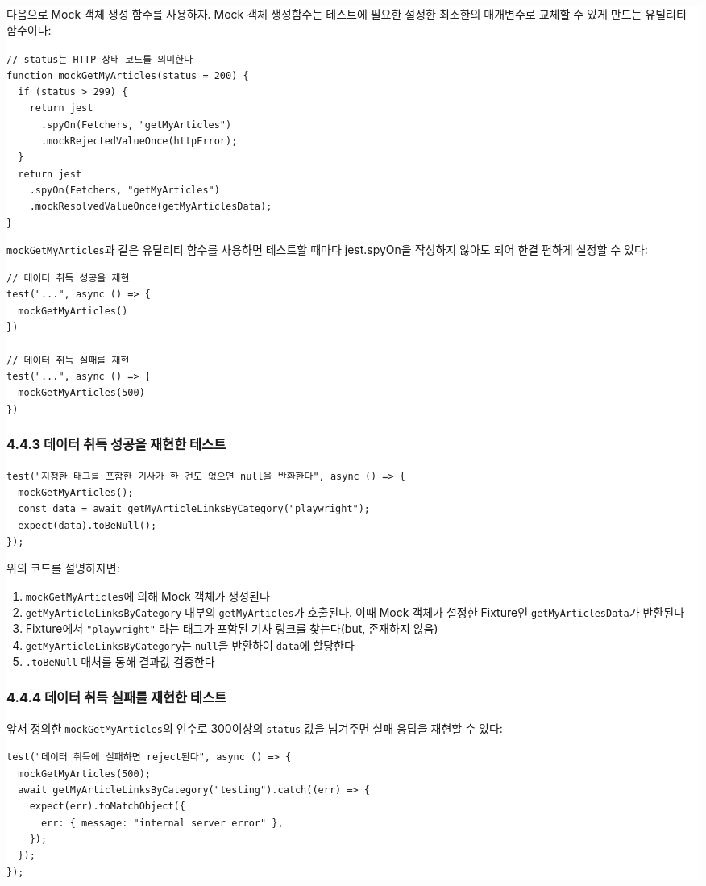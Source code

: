 다음으로 Mock 객체 생성 함수를 사용하자. Mock 객체 생성함수는 테스트에 필요한 설정한 최소한의 매개변수로 교체할 수 있게 만드는 유틸리티 함수이다:

```tsx
// status는 HTTP 상태 코드를 의미한다
function mockGetMyArticles(status = 200) {
  if (status > 299) {
    return jest
      .spyOn(Fetchers, "getMyArticles")
      .mockRejectedValueOnce(httpError);
  }
  return jest
    .spyOn(Fetchers, "getMyArticles")
    .mockResolvedValueOnce(getMyArticlesData);
}
```

`mockGetMyArticles`과 같은 유틸리티 함수를 사용하면 테스트할 때마다 jest.spyOn을 작성하지 않아도 되어 한결 편하게 설정할 수 있다:

```tsx
// 데이터 취득 성공을 재현
test("...", async () => {
  mockGetMyArticles()
})

// 데이터 취득 실패를 재현
test("...", async () => {
  mockGetMyArticles(500)
})
```

### 4.4.3 데이터 취득 성공을 재현한 테스트

```tsx
test("지정한 태그를 포함한 기사가 한 건도 없으면 null을 반환한다", async () => {
  mockGetMyArticles();
  const data = await getMyArticleLinksByCategory("playwright");
  expect(data).toBeNull();
});
```

위의 코드를 설명하자면:

1. `mockGetMyArticles`에 의해 Mock 객체가 생성된다
2. `getMyArticleLinksByCategory` 내부의 `getMyArticles`가 호출된다. 이때 Mock 객체가 설정한 Fixture인 `getMyArticlesData`가 반환된다
3. Fixture에서 `"playwright"` 라는 태그가 포함된 기사 링크를 찾는다(but, 존재하지 않음)
4. `getMyArticleLinksByCategory`는 `null`을 반환하여 `data`에 할당한다
5. `.toBeNull` 매처를 통해 결과값 검증한다

### 4.4.4 데이터 취득 실패를 재현한 테스트

앞서 정의한 `mockGetMyArticles`의 인수로 300이상의 `status` 값을 넘겨주면 실패 응답을 재현할 수 있다:

```tsx
test("데이터 취득에 실패하면 reject된다", async () => {
  mockGetMyArticles(500);
  await getMyArticleLinksByCategory("testing").catch((err) => {
    expect(err).toMatchObject({
      err: { message: "internal server error" },
    });
  });
});
```
